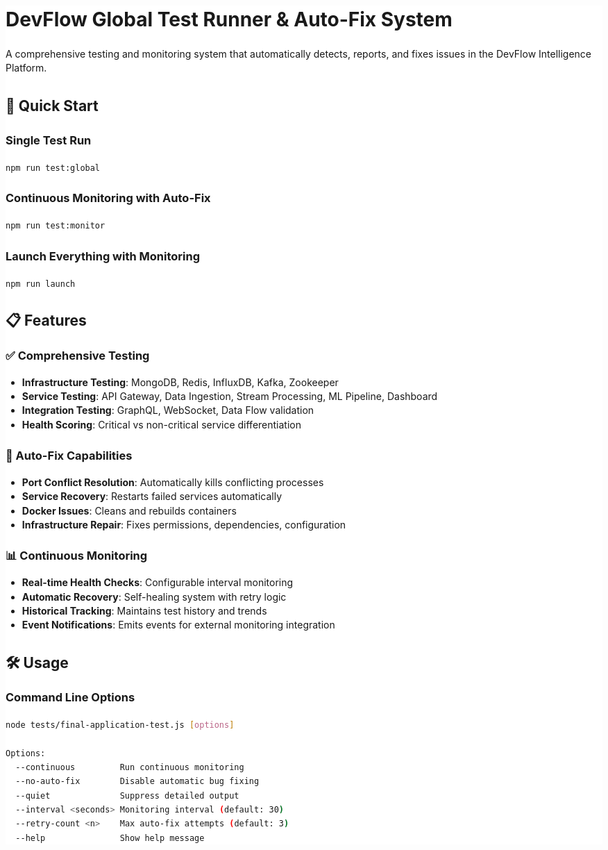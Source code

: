 # DevFlow Global Test Runner & Auto-Fix System

A comprehensive testing and monitoring system that automatically detects, reports, and fixes issues in the DevFlow Intelligence Platform.

## 🚀 Quick Start

### Single Test Run
```bash
npm run test:global
```

### Continuous Monitoring with Auto-Fix
```bash
npm run test:monitor
```

### Launch Everything with Monitoring
```bash
npm run launch
```

## 📋 Features

### ✅ Comprehensive Testing
- **Infrastructure Testing**: MongoDB, Redis, InfluxDB, Kafka, Zookeeper
- **Service Testing**: API Gateway, Data Ingestion, Stream Processing, ML Pipeline, Dashboard
- **Integration Testing**: GraphQL, WebSocket, Data Flow validation
- **Health Scoring**: Critical vs non-critical service differentiation

### 🔧 Auto-Fix Capabilities
- **Port Conflict Resolution**: Automatically kills conflicting processes
- **Service Recovery**: Restarts failed services automatically
- **Docker Issues**: Cleans and rebuilds containers
- **Infrastructure Repair**: Fixes permissions, dependencies, configuration

### 📊 Continuous Monitoring
- **Real-time Health Checks**: Configurable interval monitoring
- **Automatic Recovery**: Self-healing system with retry logic
- **Historical Tracking**: Maintains test history and trends
- **Event Notifications**: Emits events for external monitoring integration

## 🛠️ Usage

### Command Line Options

```bash
node tests/final-application-test.js [options]

Options:
  --continuous         Run continuous monitoring
  --no-auto-fix        Disable automatic bug fixing
  --quiet              Suppress detailed output
  --interval <seconds> Monitoring interval (default: 30)
  --retry-count <n>    Max auto-fix attempts (default: 3)
  --help               Show help message
```
